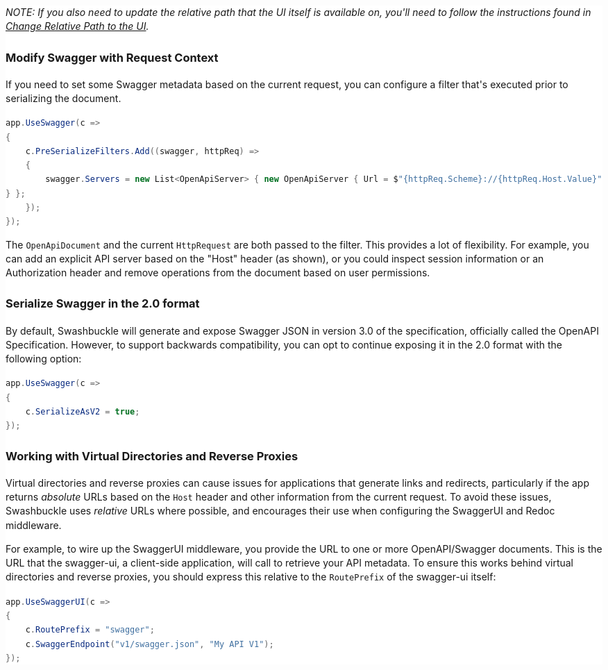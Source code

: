 _NOTE: If you also need to update the relative path that the UI itself is available on, you'll need to follow the instructions found in [Change Relative Path to the UI](#change-relative-path-to-the-ui)._

### Modify Swagger with Request Context ###

If you need to set some Swagger metadata based on the current request, you can configure a filter that's executed prior to serializing the document.

```csharp
app.UseSwagger(c =>
{
    c.PreSerializeFilters.Add((swagger, httpReq) =>
    {
        swagger.Servers = new List<OpenApiServer> { new OpenApiServer { Url = $"{httpReq.Scheme}://{httpReq.Host.Value}" } };
    });
});
```

The `OpenApiDocument` and the current `HttpRequest` are both passed to the filter. This provides a lot of flexibility. For example, you can add an explicit API server based on the "Host" header (as shown), or you could inspect session information or an Authorization header and remove operations from the document based on user permissions.

### Serialize Swagger in the 2.0 format ###

By default, Swashbuckle will generate and expose Swagger JSON in version 3.0 of the specification, officially called the OpenAPI Specification. However, to support backwards compatibility, you can opt to continue exposing it in the 2.0 format with the following option:

```csharp
app.UseSwagger(c =>
{
    c.SerializeAsV2 = true;
});
```

### Working with Virtual Directories and Reverse Proxies ###

Virtual directories and reverse proxies can cause issues for applications that generate links and redirects, particularly if the app returns *absolute* URLs based on the `Host` header and other information from the current request. To avoid these issues, Swashbuckle uses *relative* URLs where possible, and encourages their use when configuring the SwaggerUI and Redoc middleware.

For example, to wire up the SwaggerUI middleware, you provide the URL to one or more OpenAPI/Swagger documents. This is the URL that the swagger-ui, a client-side application, will call to retrieve your API metadata. To ensure this works behind virtual directories and reverse proxies, you should express this relative to the `RoutePrefix` of the swagger-ui itself:

```csharp
app.UseSwaggerUI(c =>
{
    c.RoutePrefix = "swagger";
    c.SwaggerEndpoint("v1/swagger.json", "My API V1");
});
```
